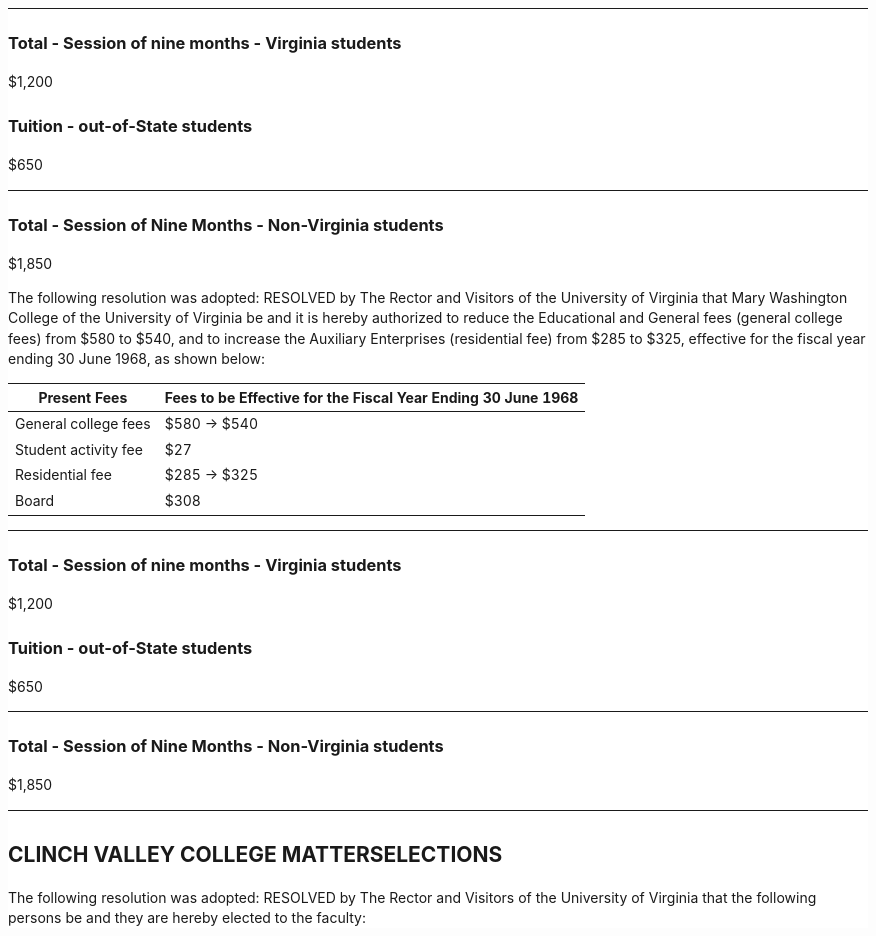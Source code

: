 ***

### Total - Session of nine months - Virginia students

$1,200

### Tuition - out-of-State students

$650

***

### Total - Session of Nine Months - Non-Virginia students

$1,850

The following resolution was adopted: RESOLVED by The Rector and Visitors of the University of Virginia that Mary Washington College of the University of Virginia be and it is hereby authorized to reduce the Educational and General fees (general college fees) from $580 to $540, and to increase the Auxiliary Enterprises (residential fee) from $285 to $325, effective for the fiscal year ending 30 June 1968, as shown below:

| Present Fees                           | Fees to be Effective for the Fiscal Year Ending 30 June 1968 |
|----------------------------------------|--------------------------------------------------------------|
| General college fees                   | $580 → $540                                                |
| Student activity fee                   | $27                                                       |
| Residential fee                        | $285 → $325                                              |
| Board                                  | $308                                                      |

***

### Total - Session of nine months - Virginia students

$1,200

### Tuition - out-of-State students

$650

***

### Total - Session of Nine Months - Non-Virginia students

$1,850

***

## CLINCH VALLEY COLLEGE MATTERSELECTIONS

The following resolution was adopted: RESOLVED by The Rector and Visitors of the University of Virginia that the following persons be and they are hereby elected to the faculty:
